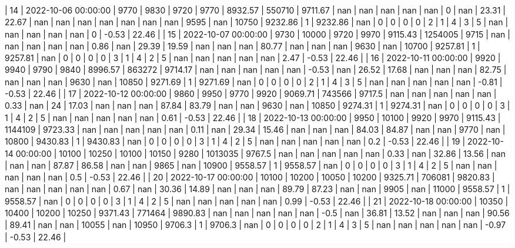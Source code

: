 |  14 | 2022-10-06 00:00:00 |   9770 |   9830 |  9720 |    9770 |     8932.57 |   550710 |  9711.67 |    nan   |   nan    |     nan   |     nan   |     nan   |  0    |   nan    |    23.31 |    22.67 |        nan    |         nan    |         nan    |          nan    |          nan    |   nan   |      nan |    9595 |      nan |    10750 |        9232.86 |               1 |         9232.86 |           nan   |                    0 |                 0 |              0 |            0 |           2 |           1 |          4 |            3 |             5 |           nan |           nan |            nan |            nan |            nan |    0    | -0.53 | 22.46 |
|  15 | 2022-10-07 00:00:00 |   9730 |  10000 |  9720 |    9970 |     9115.43 |  1254005 |  9715    |    nan   |   nan    |     nan   |     nan   |     nan   |  0.86 |   nan    |    29.39 |    19.59 |        nan    |         nan    |         nan    |           80.77 |          nan    |   nan   |      nan |    9630 |      nan |    10700 |        9257.81 |               1 |         9257.81 |           nan   |                    0 |                 0 |              0 |            0 |           3 |           1 |          4 |            2 |             5 |           nan |           nan |            nan |            nan |            nan |    2.47 | -0.53 | 22.46 |
|  16 | 2022-10-11 00:00:00 |   9920 |   9940 |  9790 |    9840 |     8996.57 |   863272 |  9714.17 |    nan   |   nan    |     nan   |     nan   |     nan   | -0.53 |   nan    |    26.52 |    17.68 |        nan    |         nan    |         nan    |           82.75 |          nan    |   nan   |      nan |    9630 |      nan |    10850 |        9271.69 |               1 |         9271.69 |           nan   |                    0 |                 0 |              0 |            0 |           2 |           1 |          4 |            3 |             5 |           nan |           nan |            nan |            nan |            nan |   -0.81 | -0.53 | 22.46 |
|  17 | 2022-10-12 00:00:00 |   9860 |   9950 |  9770 |    9920 |     9069.71 |   743566 |  9717.5  |    nan   |   nan    |     nan   |     nan   |     nan   |  0.33 |   nan    |    24    |    17.03 |        nan    |         nan    |         nan    |           87.84 |           83.79 |   nan   |      nan |    9630 |      nan |    10850 |        9274.31 |               1 |         9274.31 |           nan   |                    0 |                 0 |              0 |            0 |           3 |           1 |          4 |            2 |             5 |           nan |           nan |            nan |            nan |            nan |    0.61 | -0.53 | 22.46 |
|  18 | 2022-10-13 00:00:00 |   9950 |  10100 |  9920 |    9970 |     9115.43 |  1144109 |  9723.33 |    nan   |   nan    |     nan   |     nan   |     nan   |  0.11 |   nan    |    29.34 |    15.46 |        nan    |         nan    |         nan    |           84.03 |           84.87 |   nan   |      nan |    9770 |      nan |    10800 |        9430.83 |               1 |         9430.83 |           nan   |                    0 |                 0 |              0 |            0 |           3 |           1 |          4 |            2 |             5 |           nan |           nan |            nan |            nan |            nan |    0.2  | -0.53 | 22.46 |
|  19 | 2022-10-14 00:00:00 |  10100 |  10250 | 10100 |   10150 |     9280    |  1013035 |  9767.5  |    nan   |   nan    |     nan   |     nan   |     nan   |  0.33 |   nan    |    32.86 |    13.56 |        nan    |         nan    |         nan    |           87.87 |           86.58 |   nan   |      nan |    9865 |      nan |    10900 |        9558.57 |               1 |         9558.57 |           nan   |                    0 |                 0 |              0 |            0 |           3 |           1 |          4 |            2 |             5 |           nan |           nan |            nan |            nan |            nan |    0.5  | -0.53 | 22.46 |
|  20 | 2022-10-17 00:00:00 |  10100 |  10200 | 10050 |   10200 |     9325.71 |   706081 |  9820.83 |    nan   |   nan    |     nan   |     nan   |     nan   |  0.67 |   nan    |    30.36 |    14.89 |        nan    |         nan    |         nan    |           89.79 |           87.23 |   nan   |      nan |    9905 |      nan |    11000 |        9558.57 |               1 |         9558.57 |           nan   |                    0 |                 0 |              0 |            0 |           3 |           1 |          4 |            2 |             5 |           nan |           nan |            nan |            nan |            nan |    0.99 | -0.53 | 22.46 |
|  21 | 2022-10-18 00:00:00 |  10350 |  10400 | 10200 |   10250 |     9371.43 |   771464 |  9890.83 |    nan   |   nan    |     nan   |     nan   |     nan   | -0.5  |   nan    |    36.81 |    13.52 |        nan    |         nan    |         nan    |           90.56 |           89.41 |   nan   |      nan |   10055 |      nan |    10950 |        9706.3  |               1 |         9706.3  |           nan   |                    0 |                 0 |              0 |            0 |           2 |           1 |          4 |            3 |             5 |           nan |           nan |            nan |            nan |            nan |   -0.97 | -0.53 | 22.46 |